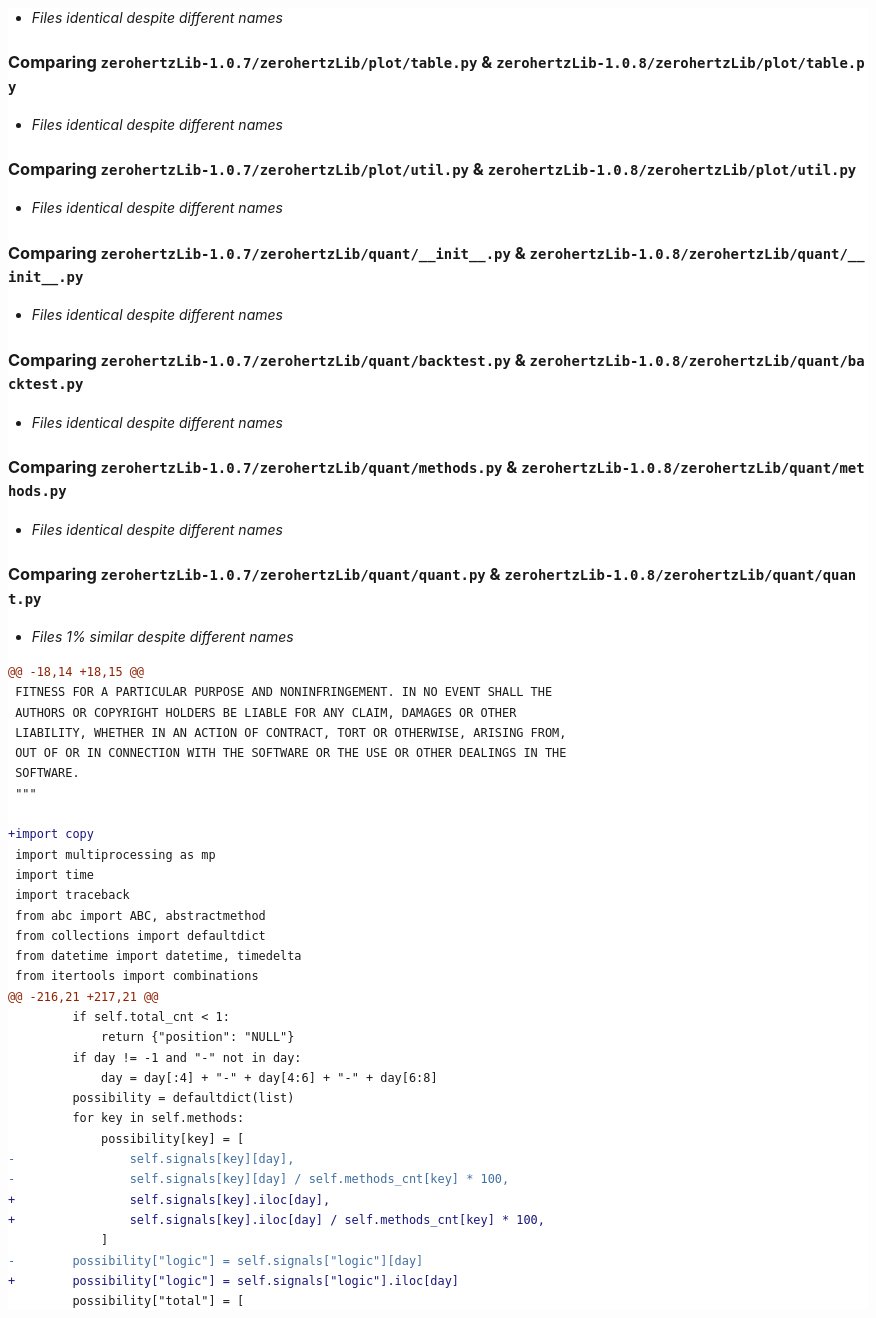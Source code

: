  * *Files identical despite different names*

### Comparing `zerohertzLib-1.0.7/zerohertzLib/plot/table.py` & `zerohertzLib-1.0.8/zerohertzLib/plot/table.py`

 * *Files identical despite different names*

### Comparing `zerohertzLib-1.0.7/zerohertzLib/plot/util.py` & `zerohertzLib-1.0.8/zerohertzLib/plot/util.py`

 * *Files identical despite different names*

### Comparing `zerohertzLib-1.0.7/zerohertzLib/quant/__init__.py` & `zerohertzLib-1.0.8/zerohertzLib/quant/__init__.py`

 * *Files identical despite different names*

### Comparing `zerohertzLib-1.0.7/zerohertzLib/quant/backtest.py` & `zerohertzLib-1.0.8/zerohertzLib/quant/backtest.py`

 * *Files identical despite different names*

### Comparing `zerohertzLib-1.0.7/zerohertzLib/quant/methods.py` & `zerohertzLib-1.0.8/zerohertzLib/quant/methods.py`

 * *Files identical despite different names*

### Comparing `zerohertzLib-1.0.7/zerohertzLib/quant/quant.py` & `zerohertzLib-1.0.8/zerohertzLib/quant/quant.py`

 * *Files 1% similar despite different names*

```diff
@@ -18,14 +18,15 @@
 FITNESS FOR A PARTICULAR PURPOSE AND NONINFRINGEMENT. IN NO EVENT SHALL THE
 AUTHORS OR COPYRIGHT HOLDERS BE LIABLE FOR ANY CLAIM, DAMAGES OR OTHER
 LIABILITY, WHETHER IN AN ACTION OF CONTRACT, TORT OR OTHERWISE, ARISING FROM,
 OUT OF OR IN CONNECTION WITH THE SOFTWARE OR THE USE OR OTHER DEALINGS IN THE
 SOFTWARE.
 """
 
+import copy
 import multiprocessing as mp
 import time
 import traceback
 from abc import ABC, abstractmethod
 from collections import defaultdict
 from datetime import datetime, timedelta
 from itertools import combinations
@@ -216,21 +217,21 @@
         if self.total_cnt < 1:
             return {"position": "NULL"}
         if day != -1 and "-" not in day:
             day = day[:4] + "-" + day[4:6] + "-" + day[6:8]
         possibility = defaultdict(list)
         for key in self.methods:
             possibility[key] = [
-                self.signals[key][day],
-                self.signals[key][day] / self.methods_cnt[key] * 100,
+                self.signals[key].iloc[day],
+                self.signals[key].iloc[day] / self.methods_cnt[key] * 100,
             ]
-        possibility["logic"] = self.signals["logic"][day]
+        possibility["logic"] = self.signals["logic"].iloc[day]
         possibility["total"] = [
```